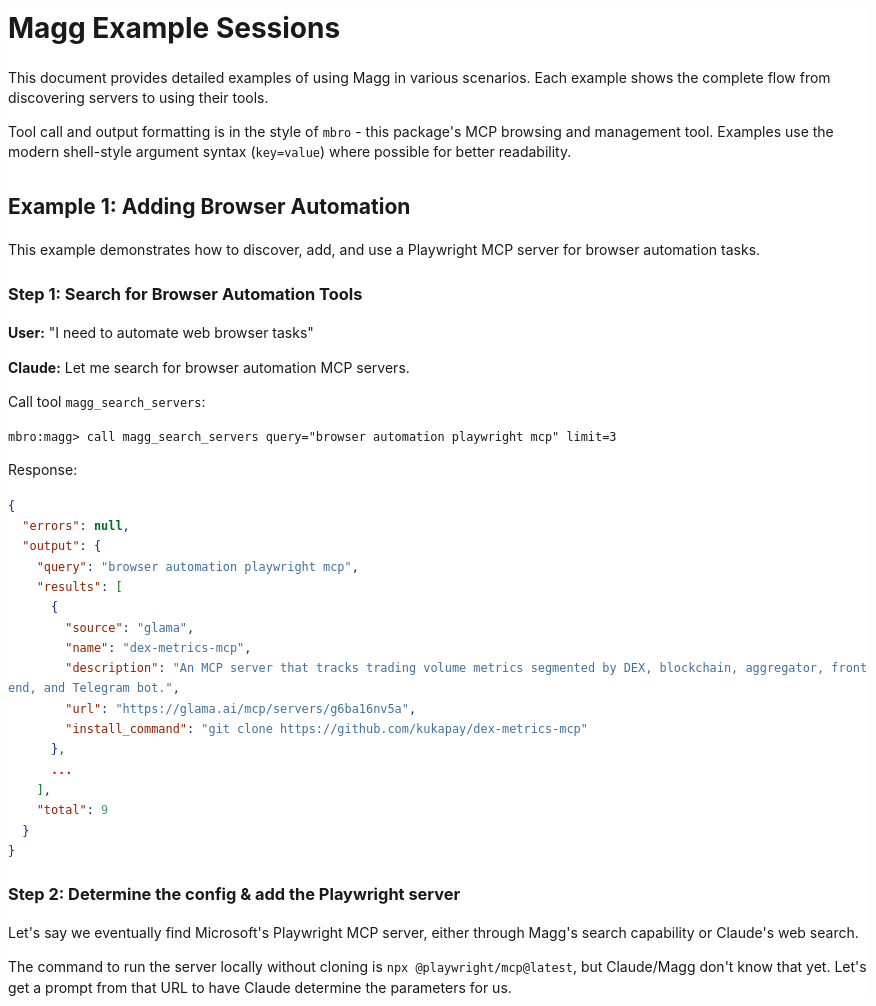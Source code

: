 # Magg Example Sessions

This document provides detailed examples of using Magg in various scenarios. Each example shows the complete flow from discovering servers to using their tools.

Tool call and output formatting is in the style of `mbro` - this package's MCP browsing and management tool. Examples use the modern shell-style argument syntax (`key=value`) where possible for better readability.

## Example 1: Adding Browser Automation

This example demonstrates how to discover, add, and use a Playwright MCP server for browser automation tasks.

### Step 1: Search for Browser Automation Tools

**User:** "I need to automate web browser tasks"

**Claude:** Let me search for browser automation MCP servers.

Call tool `magg_search_servers`:
```text
mbro:magg> call magg_search_servers query="browser automation playwright mcp" limit=3
```
Response:
```json
{
  "errors": null,
  "output": {
    "query": "browser automation playwright mcp",
    "results": [
      {
        "source": "glama",
        "name": "dex-metrics-mcp",
        "description": "An MCP server that tracks trading volume metrics segmented by DEX, blockchain, aggregator, frontend, and Telegram bot.",
        "url": "https://glama.ai/mcp/servers/g6ba16nv5a",
        "install_command": "git clone https://github.com/kukapay/dex-metrics-mcp"
      },
      ...
    ],
    "total": 9
  }
}
```

### Step 2: Determine the config \& add the Playwright server

Let's say we eventually find Microsoft's Playwright MCP server, either through Magg's search capability or Claude's web search.

The command to run the server locally without cloning is `npx @playwright/mcp@latest`, but Claude/Magg don't
know that yet. Let's get a prompt from that URL to have Claude determine the parameters for us.
